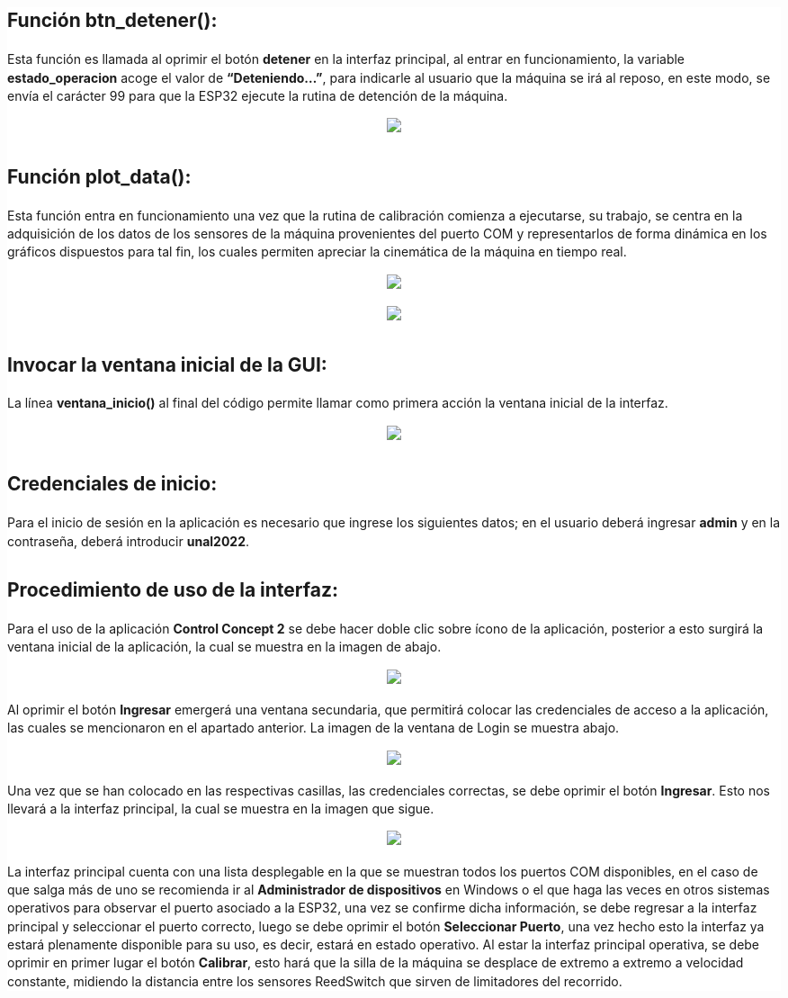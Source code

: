 ## Función btn_detener():
Esta función es llamada al oprimir el botón **detener** en la interfaz principal, al entrar en funcionamiento, la variable **estado_operacion** acoge el valor de **“Deteniendo…”**, para indicarle al usuario que la máquina se irá al reposo, en este modo, se envía el carácter 99 para que la ESP32 ejecute la rutina de detención de la máquina.

<p align="center"><img src="https://i.postimg.cc/tCKFHqPf/11.png"></p>

## Función plot_data():
Esta función entra en funcionamiento una vez que la rutina de calibración comienza a ejecutarse, su trabajo, se centra en la adquisición de los datos de los sensores de la máquina provenientes del puerto COM y representarlos de forma dinámica en los gráficos dispuestos para tal fin, los cuales permiten apreciar la cinemática de la máquina en tiempo real.

<p align="center"><img src="https://i.postimg.cc/mDpFpBBm/12.png"></p>

<p align="center"><img src="https://i.postimg.cc/W10gNBw4/13.png"></p>

## Invocar la ventana inicial de la GUI:
La línea **ventana_inicio()** al final del código permite llamar como primera acción la ventana inicial de la interfaz.

<p align="center"><img src="https://i.postimg.cc/q7LKn2YV/14.png"></p>

## Credenciales de inicio:
Para el inicio de sesión en la aplicación es necesario que ingrese los siguientes datos; en el usuario deberá ingresar **admin** y en la contraseña, deberá introducir **unal2022**.

## Procedimiento de uso de la interfaz:
Para el uso de la aplicación **Control Concept 2** se debe hacer doble clic sobre ícono de la aplicación, posterior a esto surgirá la ventana inicial de la aplicación, la cual se muestra en la imagen de abajo.

<p align="center"><img src="https://i.postimg.cc/Rh3Jjy04/15.png"></p>

Al oprimir el botón **Ingresar** emergerá una ventana secundaria, que permitirá colocar las credenciales de acceso a la aplicación, las cuales se mencionaron en el apartado anterior. La imagen de la ventana de Login se muestra abajo.

<p align="center"><img src="https://i.postimg.cc/tRfxhqrT/16.png"></p>

Una vez que se han colocado en las respectivas casillas, las credenciales correctas, se debe oprimir el botón **Ingresar**. Esto nos llevará a la interfaz principal, la cual se muestra en la imagen que sigue.

<p align="center"><img src="https://i.postimg.cc/65vGckSh/17.png"></p>

La interfaz principal cuenta con una lista desplegable en la que se muestran todos los puertos COM disponibles, en el caso de que salga más de uno se recomienda ir al **Administrador de dispositivos** en Windows o el que haga las veces en otros sistemas operativos para observar el puerto asociado a la ESP32, una vez se confirme dicha información, se debe regresar a la interfaz principal y seleccionar el puerto correcto, luego se debe oprimir el botón **Seleccionar Puerto**, una vez hecho esto la interfaz ya estará plenamente disponible para su uso, es decir, estará en estado operativo. Al estar la interfaz principal operativa, se debe oprimir en primer lugar el botón **Calibrar**, esto hará que la silla de la máquina se desplace de extremo a extremo a velocidad constante, midiendo la distancia entre los sensores ReedSwitch que sirven de limitadores del recorrido.
